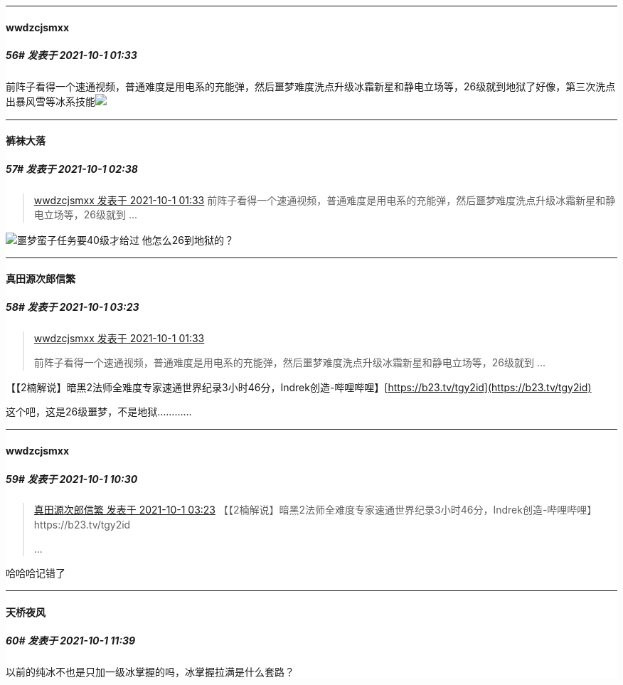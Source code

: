 
*****

####  wwdzcjsmxx  
##### 56#       发表于 2021-10-1 01:33


前阵子看得一个速通视频，普通难度是用电系的充能弹，然后噩梦难度洗点升级冰霜新星和静电立场等，26级就到地狱了好像，第三次洗点出暴风雪等冰系技能<img src="https://static.saraba1st.com/image/smiley/face2017/029.png" referrerpolicy="no-referrer">


*****

####  裤袜大落  
##### 57#       发表于 2021-10-1 02:38


<blockquote><a href="httphttps://bbs.saraba1st.com/2b/forum.php?mod=redirect&amp;goto=findpost&amp;pid=52958234&amp;ptid=2029505" target="_blank">wwdzcjsmxx 发表于 2021-10-1 01:33</a>
前阵子看得一个速通视频，普通难度是用电系的充能弹，然后噩梦难度洗点升级冰霜新星和静电立场等，26级就到 ...</blockquote>
<img src="https://static.saraba1st.com/image/smiley/face2017/105.png" referrerpolicy="no-referrer">噩梦蛮子任务要40级才给过 他怎么26到地狱的？


*****

####  真田源次郎信繁  
##### 58#       发表于 2021-10-1 03:23


<blockquote><a href="httphttps://bbs.saraba1st.com/2b/forum.php?mod=redirect&amp;goto=findpost&amp;pid=52958234&amp;ptid=2029505" target="_blank">wwdzcjsmxx 发表于 2021-10-1 01:33</a>

前阵子看得一个速通视频，普通难度是用电系的充能弹，然后噩梦难度洗点升级冰霜新星和静电立场等，26级就到 ...</blockquote>
【【2楠解说】暗黑2法师全难度专家速通世界纪录3小时46分，Indrek创造-哔哩哔哩】[https://b23.tv/tgy2id](https://b23.tv/tgy2id)

这个吧，这是26级噩梦，不是地狱…………


*****

####  wwdzcjsmxx  
##### 59#       发表于 2021-10-1 10:30


<blockquote><a href="httphttps://bbs.saraba1st.com/2b/forum.php?mod=redirect&amp;goto=findpost&amp;pid=52958675&amp;ptid=2029505" target="_blank">真田源次郎信繁 发表于 2021-10-1 03:23</a>
【【2楠解说】暗黑2法师全难度专家速通世界纪录3小时46分，Indrek创造-哔哩哔哩】https://b23.tv/tgy2id

 ...</blockquote>
哈哈哈记错了


*****

####  天桥夜风  
##### 60#       发表于 2021-10-1 11:39


以前的纯冰不也是只加一级冰掌握的吗，冰掌握拉满是什么套路？
